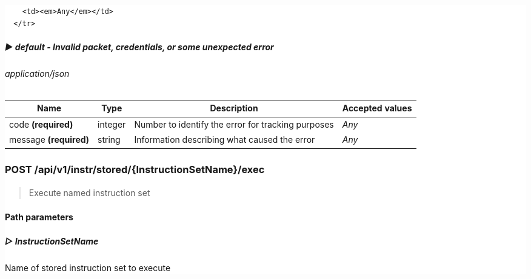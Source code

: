         <td><em>Any</em></td>
      </tr>
  </tbody>
</table>


##### ▶ default - Invalid packet, credentials, or some unexpected error

###### application/json



<table>
  <thead>
    <tr>
      <th>Name</th>
      <th>Type</th>
      <th>Description</th>
      <th>Accepted values</th>
    </tr>
  </thead>
  <tbody>
      <tr>
        <td>code <strong>(required)</strong></td>
        <td>
          integer
        </td>
        <td>Number to identify the error for tracking purposes</td>
        <td><em>Any</em></td>
      </tr>
      <tr>
        <td>message <strong>(required)</strong></td>
        <td>
          string
        </td>
        <td>Information describing what caused the error</td>
        <td><em>Any</em></td>
      </tr>
  </tbody>
</table>



### POST /api/v1/instr/stored/{InstructionSetName}/exec
<a id="op-post-api-v1-instr-stored-instructionsetname-exec" />

> Execute named instruction set


#### Path parameters

##### &#9655; InstructionSetName

Name of stored instruction set to execute
